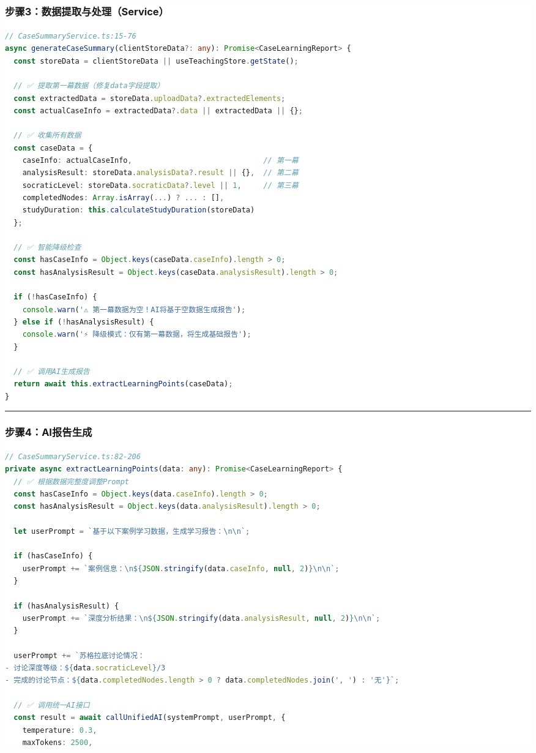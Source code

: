 
### 步骤3：数据提取与处理（Service）

```typescript
// CaseSummaryService.ts:15-76
async generateCaseSummary(clientStoreData?: any): Promise<CaseLearningReport> {
  const storeData = clientStoreData || useTeachingStore.getState();

  // ✅ 提取第一幕数据（修复data字段提取）
  const extractedData = storeData.uploadData?.extractedElements;
  const actualCaseInfo = extractedData?.data || extractedData || {};

  // ✅ 收集所有数据
  const caseData = {
    caseInfo: actualCaseInfo,                              // 第一幕
    analysisResult: storeData.analysisData?.result || {},  // 第二幕
    socraticLevel: storeData.socraticData?.level || 1,     // 第三幕
    completedNodes: Array.isArray(...) ? ... : [],
    studyDuration: this.calculateStudyDuration(storeData)
  };

  // ✅ 智能降级检查
  const hasCaseInfo = Object.keys(caseData.caseInfo).length > 0;
  const hasAnalysisResult = Object.keys(caseData.analysisResult).length > 0;

  if (!hasCaseInfo) {
    console.warn('⚠️ 第一幕数据为空！AI将基于空数据生成报告');
  } else if (!hasAnalysisResult) {
    console.warn('⚡ 降级模式：仅有第一幕数据，将生成基础报告');
  }

  // ✅ 调用AI生成报告
  return await this.extractLearningPoints(caseData);
}
```

---

### 步骤4：AI报告生成

```typescript
// CaseSummaryService.ts:82-206
private async extractLearningPoints(data: any): Promise<CaseLearningReport> {
  // ✅ 根据数据完整度调整Prompt
  const hasCaseInfo = Object.keys(data.caseInfo).length > 0;
  const hasAnalysisResult = Object.keys(data.analysisResult).length > 0;

  let userPrompt = `基于以下案例学习数据，生成学习报告：\n\n`;

  if (hasCaseInfo) {
    userPrompt += `案例信息：\n${JSON.stringify(data.caseInfo, null, 2)}\n\n`;
  }

  if (hasAnalysisResult) {
    userPrompt += `深度分析结果：\n${JSON.stringify(data.analysisResult, null, 2)}\n\n`;
  }

  userPrompt += `苏格拉底讨论情况：
- 讨论深度等级：${data.socraticLevel}/3
- 完成的讨论节点：${data.completedNodes.length > 0 ? data.completedNodes.join(', ') : '无'}`;

  // ✅ 调用统一AI接口
  const result = await callUnifiedAI(systemPrompt, userPrompt, {
    temperature: 0.3,
    maxTokens: 2500,
```